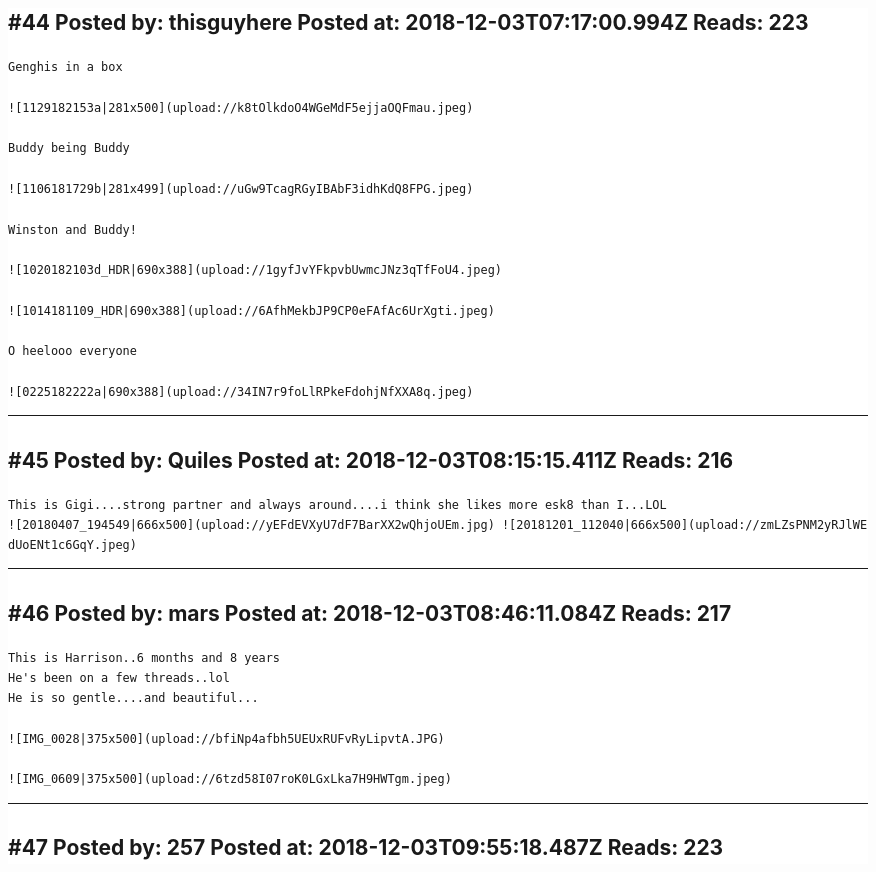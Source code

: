 ## \#44 Posted by: thisguyhere Posted at: 2018-12-03T07:17:00.994Z Reads: 223

```
Genghis in a box

![1129182153a|281x500](upload://k8tOlkdoO4WGeMdF5ejjaOQFmau.jpeg) 

Buddy being Buddy

![1106181729b|281x499](upload://uGw9TcagRGyIBAbF3idhKdQ8FPG.jpeg) 

Winston and Buddy!

![1020182103d_HDR|690x388](upload://1gyfJvYFkpvbUwmcJNz3qTfFoU4.jpeg) 

![1014181109_HDR|690x388](upload://6AfhMekbJP9CP0eFAfAc6UrXgti.jpeg) 

O heelooo everyone

![0225182222a|690x388](upload://34IN7r9foLlRPkeFdohjNfXXA8q.jpeg)
```

---
## \#45 Posted by: Quiles Posted at: 2018-12-03T08:15:15.411Z Reads: 216

```
This is Gigi....strong partner and always around....i think she likes more esk8 than I...LOL
![20180407_194549|666x500](upload://yEFdEVXyU7dF7BarXX2wQhjoUEm.jpg) ![20181201_112040|666x500](upload://zmLZsPNM2yRJlWEdUoENt1c6GqY.jpeg)
```

---
## \#46 Posted by: mars Posted at: 2018-12-03T08:46:11.084Z Reads: 217

```
This is Harrison..6 months and 8 years
He's been on a few threads..lol
He is so gentle....and beautiful...

![IMG_0028|375x500](upload://bfiNp4afbh5UEUxRUFvRyLipvtA.JPG) 

![IMG_0609|375x500](upload://6tzd58I07roK0LGxLka7H9HWTgm.jpeg)
```

---
## \#47 Posted by: 257 Posted at: 2018-12-03T09:55:18.487Z Reads: 223
